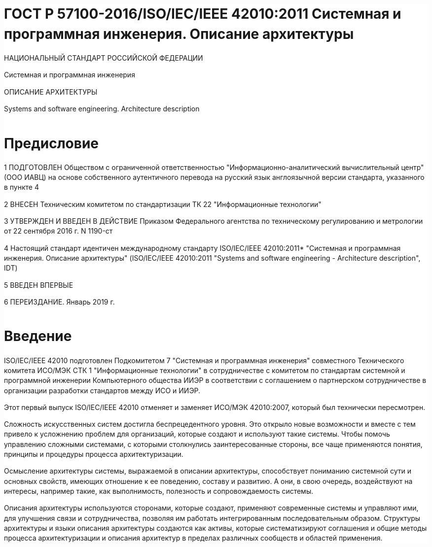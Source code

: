 # ГОСТ Р 57100-2016/ISO/IEC/IEEE 42010:2011 Системная и программная инженерия. Описание архитектуры

НАЦИОНАЛЬНЫЙ СТАНДАРТ РОССИЙСКОЙ ФЕДЕРАЦИИ

Системная и программная инженерия

ОПИСАНИЕ АРХИТЕКТУРЫ

Systems and software engineering. Architecture description




# Предисловие

1 ПОДГОТОВЛЕН Обществом с ограниченной ответственностью "Информационно-аналитический вычислительный центр" (ООО ИАВЦ) на основе собственного аутентичного перевода на русский язык англоязычной версии стандарта, указанного в пункте 4

2 ВНЕСЕН Техническим комитетом по стандартизации ТК 22 "Информационные технологии"

3 УТВЕРЖДЕН И ВВЕДЕН В ДЕЙСТВИЕ Приказом Федерального агентства по техническому регулированию и метрологии от 22 сентября 2016 г. N 1190-ст

4 Настоящий стандарт идентичен международному стандарту ISO/IEC/IEEE 42010:2011* "Системная и программная инженерия. Описание архитектуры" (ISO/IEC/IEEE 42010:2011 "Systems and software engineering - Architecture description", IDT)

5 ВВЕДЕН ВПЕРВЫЕ

6 ПЕРЕИЗДАНИЕ. Январь 2019 г.




# Введение

ISO/IEC/IEEE 42010 подготовлен Подкомитетом 7 "Системная и программная инженерия" совместного Технического комитета ИСО/МЭК СТК 1 "Информационные технологии" в сотрудничестве с комитетом по стандартам системной и программной инженерии Компьютерного общества ИИЭР в соответствии с соглашением о партнерском сотрудничестве в организации разработки стандартов между ИСО и ИИЭР.

Этот первый выпуск ISO/IEC/IEEE 42010 отменяет и заменяет ИСО/МЭК 42010:2007, который был технически пересмотрен.

Сложность искусственных систем достигла беспрецедентного уровня. Это открыло новые возможности и вместе с тем привело к усложнению проблем для организаций, которые создают и используют такие системы. Чтобы помочь управлению сложными системами, с которыми столкнулись заинтересованные стороны, все чаще применяются понятия, принципы и процедуры процесса архитектуризации.

Осмысление архитектуры системы, выражаемой в описании архитектуры, способствует пониманию системной сути и основных свойств, имеющих отношение к ее поведению, составу и развитию. А они, в свою очередь, воздействуют на интересы, например такие, как выполнимость, полезность и сопровождаемость системы.

Описания архитектуры используются сторонами, которые создают, применяют современные системы и управляют ими, для улучшения связи и сотрудничества, позволяя им работать интегрированным последовательным образом. Структуры архитектуры и языки описания архитектуры создаются как активы, которые систематизируют соглашения и общие методы процесса архитектуризации и описания архитектур в пределах различных сообществ и областей применения.
